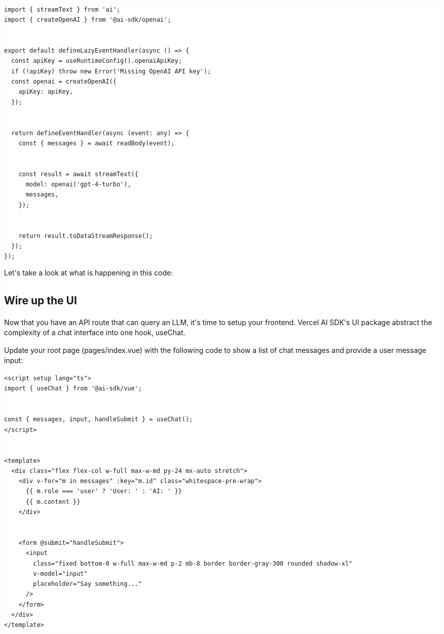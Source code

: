 ```tsx
import { streamText } from 'ai';
import { createOpenAI } from '@ai-sdk/openai';


export default defineLazyEventHandler(async () => {
  const apiKey = useRuntimeConfig().openaiApiKey;
  if (!apiKey) throw new Error('Missing OpenAI API key');
  const openai = createOpenAI({
    apiKey: apiKey,
  });


  return defineEventHandler(async (event: any) => {
    const { messages } = await readBody(event);


    const result = await streamText({
      model: openai('gpt-4-turbo'),
      messages,
    });


    return result.toDataStreamResponse();
  });
});
```

Let's take a look at what is happening in this code:

## Wire up the UI

Now that you have an API route that can query an LLM, it's time to setup your frontend. Vercel AI SDK's  UI  package abstract the complexity of a chat interface into one hook, useChat.

Update your root page (pages/index.vue) with the following code to show a list of chat messages and provide a user message input:

```tsx
<script setup lang="ts">
import { useChat } from '@ai-sdk/vue';


const { messages, input, handleSubmit } = useChat();
</script>


<template>
  <div class="flex flex-col w-full max-w-md py-24 mx-auto stretch">
    <div v-for="m in messages" :key="m.id" class="whitespace-pre-wrap">
      {{ m.role === 'user' ? 'User: ' : 'AI: ' }}
      {{ m.content }}
    </div>


    <form @submit="handleSubmit">
      <input
        class="fixed bottom-0 w-full max-w-md p-2 mb-8 border border-gray-300 rounded shadow-xl"
        v-model="input"
        placeholder="Say something..."
      />
    </form>
  </div>
</template>
```
